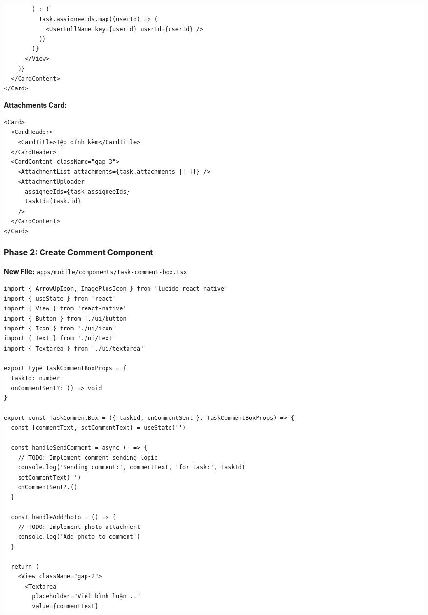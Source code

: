 ```tsx
        ) : (
          task.assigneeIds.map((userId) => (
            <UserFullName key={userId} userId={userId} />
          ))
        )}
      </View>
    )}
  </CardContent>
</Card>
```

**Attachments Card:**
```tsx
<Card>
  <CardHeader>
    <CardTitle>Tệp đính kèm</CardTitle>
  </CardHeader>
  <CardContent className="gap-3">
    <AttachmentList attachments={task.attachments || []} />
    <AttachmentUploader
      assigneeIds={task.assigneeIds}
      taskId={task.id}
    />
  </CardContent>
</Card>
```

### Phase 2: Create Comment Component

**New File:** `apps/mobile/components/task-comment-box.tsx`

```tsx
import { ArrowUpIcon, ImagePlusIcon } from 'lucide-react-native'
import { useState } from 'react'
import { View } from 'react-native'
import { Button } from './ui/button'
import { Icon } from './ui/icon'
import { Text } from './ui/text'
import { Textarea } from './ui/textarea'

export type TaskCommentBoxProps = {
  taskId: number
  onCommentSent?: () => void
}

export const TaskCommentBox = ({ taskId, onCommentSent }: TaskCommentBoxProps) => {
  const [commentText, setCommentText] = useState('')

  const handleSendComment = async () => {
    // TODO: Implement comment sending logic
    console.log('Sending comment:', commentText, 'for task:', taskId)
    setCommentText('')
    onCommentSent?.()
  }

  const handleAddPhoto = () => {
    // TODO: Implement photo attachment
    console.log('Add photo to comment')
  }

  return (
    <View className="gap-2">
      <Textarea
        placeholder="Viết bình luận..."
        value={commentText}
```